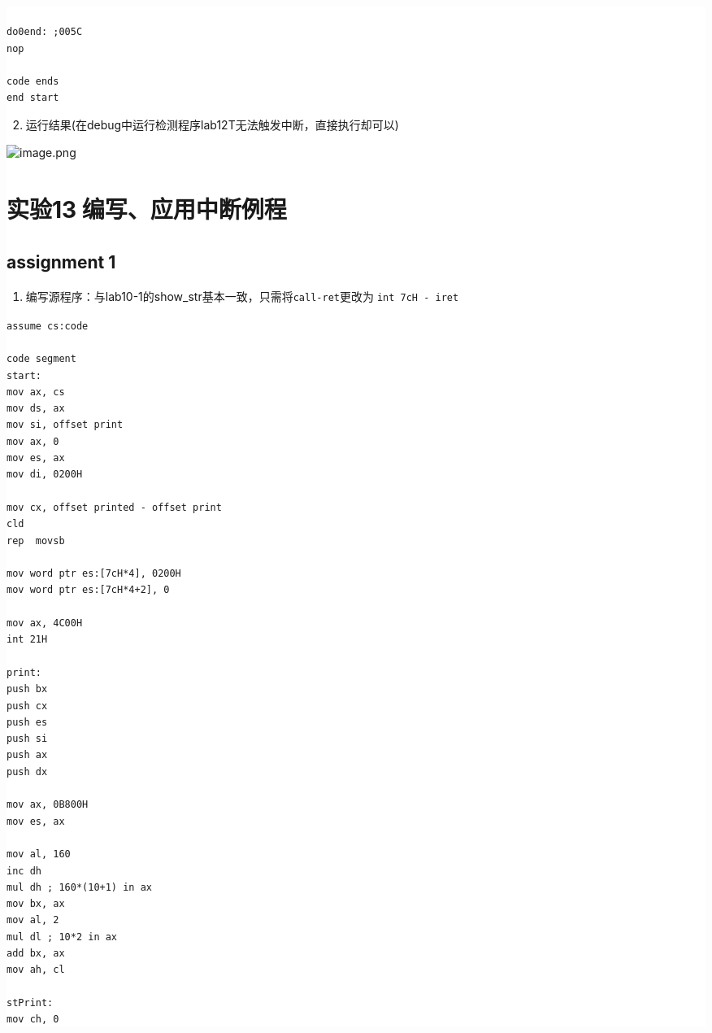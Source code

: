 ```

do0end: ;005C
nop

code ends
end start
```

2. 运行结果(在debug中运行检测程序lab12T无法触发中断，直接执行却可以)

![image.png](https://cdn.nlark.com/yuque/0/2023/png/29536731/1675159533550-89caf027-f6da-4345-aa8c-e03159df600e.png)
<a name="YSdgF"></a>
# 实验13 编写、应用中断例程
<a name="HHw6N"></a>
## assignment 1

1. 编写源程序：与lab10-1的show_str基本一致，只需将`call-ret`更改为 `int 7cH - iret`
```
assume cs:code

code segment
start:
mov ax, cs
mov ds, ax
mov si, offset print
mov ax, 0
mov es, ax
mov di, 0200H

mov cx, offset printed - offset print
cld
rep  movsb

mov word ptr es:[7cH*4], 0200H
mov word ptr es:[7cH*4+2], 0 

mov ax, 4C00H
int 21H

print:
push bx
push cx
push es
push si
push ax
push dx

mov ax, 0B800H
mov es, ax

mov al, 160
inc dh
mul dh ; 160*(10+1) in ax
mov bx, ax
mov al, 2
mul dl ; 10*2 in ax
add bx, ax
mov ah, cl

stPrint:
mov ch, 0
```
